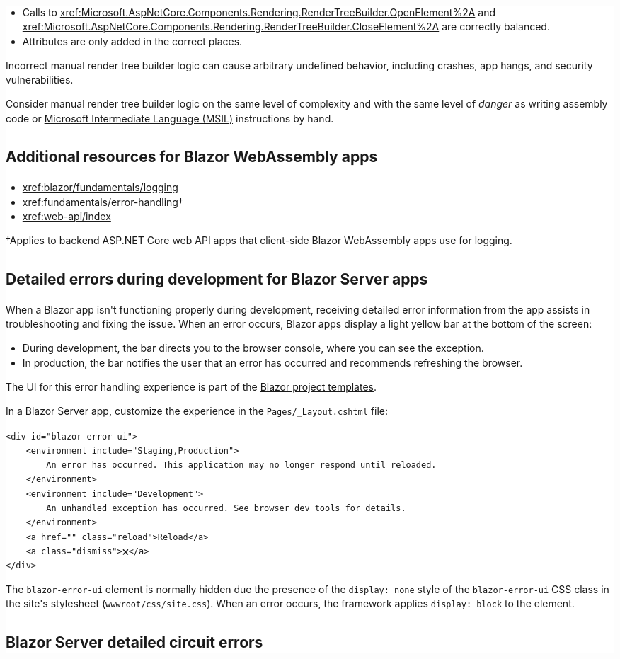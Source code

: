 * Calls to <xref:Microsoft.AspNetCore.Components.Rendering.RenderTreeBuilder.OpenElement%2A> and <xref:Microsoft.AspNetCore.Components.Rendering.RenderTreeBuilder.CloseElement%2A> are correctly balanced.
* Attributes are only added in the correct places.

Incorrect manual render tree builder logic can cause arbitrary undefined behavior, including crashes, app hangs, and security vulnerabilities.

Consider manual render tree builder logic on the same level of complexity and with the same level of *danger* as writing assembly code or [Microsoft Intermediate Language (MSIL)](/dotnet/standard/managed-code) instructions by hand.

## Additional resources for Blazor WebAssembly apps

* <xref:blazor/fundamentals/logging>
* <xref:fundamentals/error-handling>&dagger;
* <xref:web-api/index>

&dagger;Applies to backend ASP.NET Core web API apps that client-side Blazor WebAssembly apps use for logging.

## Detailed errors during development for Blazor Server apps

When a Blazor app isn't functioning properly during development, receiving detailed error information from the app assists in troubleshooting and fixing the issue. When an error occurs, Blazor apps display a light yellow bar at the bottom of the screen:

* During development, the bar directs you to the browser console, where you can see the exception.
* In production, the bar notifies the user that an error has occurred and recommends refreshing the browser.

The UI for this error handling experience is part of the [Blazor project templates](xref:blazor/project-structure).

In a Blazor Server app, customize the experience in the `Pages/_Layout.cshtml` file:

```cshtml
<div id="blazor-error-ui">
    <environment include="Staging,Production">
        An error has occurred. This application may no longer respond until reloaded.
    </environment>
    <environment include="Development">
        An unhandled exception has occurred. See browser dev tools for details.
    </environment>
    <a href="" class="reload">Reload</a>
    <a class="dismiss">🗙</a>
</div>
```

The `blazor-error-ui` element is normally hidden due the presence of the `display: none` style of the `blazor-error-ui` CSS class in the site's stylesheet (`wwwroot/css/site.css`). When an error occurs, the framework applies `display: block` to the element.

## Blazor Server detailed circuit errors
